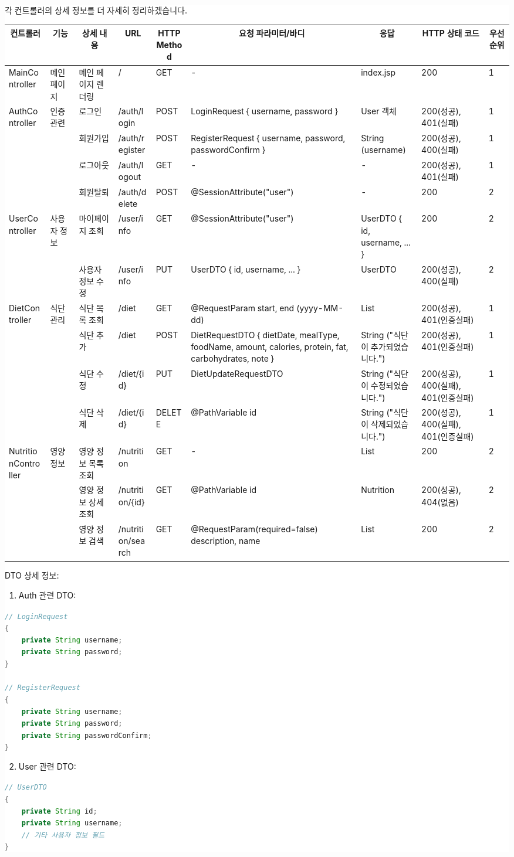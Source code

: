 각 컨트롤러의 상세 정보를 더 자세히 정리하겠습니다.

| 컨트롤러                | 기능     | 상세 내용       | URL               | HTTP Method | 요청 파라미터/바디                                                                                           | 응답                            | HTTP 상태 코드                  | 우선순위 |
|---------------------|--------|-------------|-------------------|-------------|------------------------------------------------------------------------------------------------------|-------------------------------|-----------------------------|------|
| MainController      | 메인 페이지 | 메인 페이지 렌더링  | /                 | GET         | -                                                                                                    | index.jsp                     | 200                         | 1    |
| AuthController      | 인증 관련  | 로그인         | /auth/login       | POST        | LoginRequest { username, password }                                                                  | User 객체                       | 200(성공), 401(실패)            | 1    |
|                     |        | 회원가입        | /auth/register    | POST        | RegisterRequest { username, password, passwordConfirm }                                              | String (username)             | 200(성공), 400(실패)            | 1    |
|                     |        | 로그아웃        | /auth/logout      | GET         | -                                                                                                    | -                             | 200(성공), 401(실패)            | 1    |
|                     |        | 회원탈퇴        | /auth/delete      | POST        | @SessionAttribute("user")                                                                            | -                             | 200                         | 2    |
| UserController      | 사용자 정보 | 마이페이지 조회    | /user/info        | GET         | @SessionAttribute("user")                                                                            | UserDTO { id, username, ... } | 200                         | 2    |
|                     |        | 사용자 정보 수정   | /user/info        | PUT         | UserDTO { id, username, ... }                                                                        | UserDTO                       | 200(성공), 400(실패)            | 2    |
| DietController      | 식단 관리  | 식단 목록 조회    | /diet             | GET         | @RequestParam start, end (yyyy-MM-dd)                                                                | List<DietByDateDTO>           | 200(성공), 401(인증실패)          | 1    |
|                     |        | 식단 추가       | /diet             | POST        | DietRequestDTO { dietDate, mealType, foodName, amount, calories, protein, fat, carbohydrates, note } | String ("식단이 추가되었습니다.")       | 200(성공), 401(인증실패)          | 1    |
|                     |        | 식단 수정       | /diet/{id}        | PUT         | DietUpdateRequestDTO                                                                                 | String ("식단이 수정되었습니다.")       | 200(성공), 400(실패), 401(인증실패) | 1    |
|                     |        | 식단 삭제       | /diet/{id}        | DELETE      | @PathVariable id                                                                                     | String ("식단이 삭제되었습니다.")       | 200(성공), 400(실패), 401(인증실패) | 1    |
| NutritionController | 영양 정보  | 영양 정보 목록 조회 | /nutrition        | GET         | -                                                                                                    | List<Nutrition>               | 200                         | 2    |
|                     |        | 영양 정보 상세 조회 | /nutrition/{id}   | GET         | @PathVariable id                                                                                     | Nutrition                     | 200(성공), 404(없음)            | 2    |
|                     |        | 영양 정보 검색    | /nutrition/search | GET         | @RequestParam(required=false) description, name                                                      | List<Nutrition>               | 200                         | 2    |

DTO 상세 정보:

1. Auth 관련 DTO:
```java
// LoginRequest
{
    private String username;
    private String password;
}

// RegisterRequest
{
    private String username;
    private String password;
    private String passwordConfirm;
}
```

2. User 관련 DTO:
```java
// UserDTO
{
    private String id;
    private String username;
    // 기타 사용자 정보 필드
}
```
